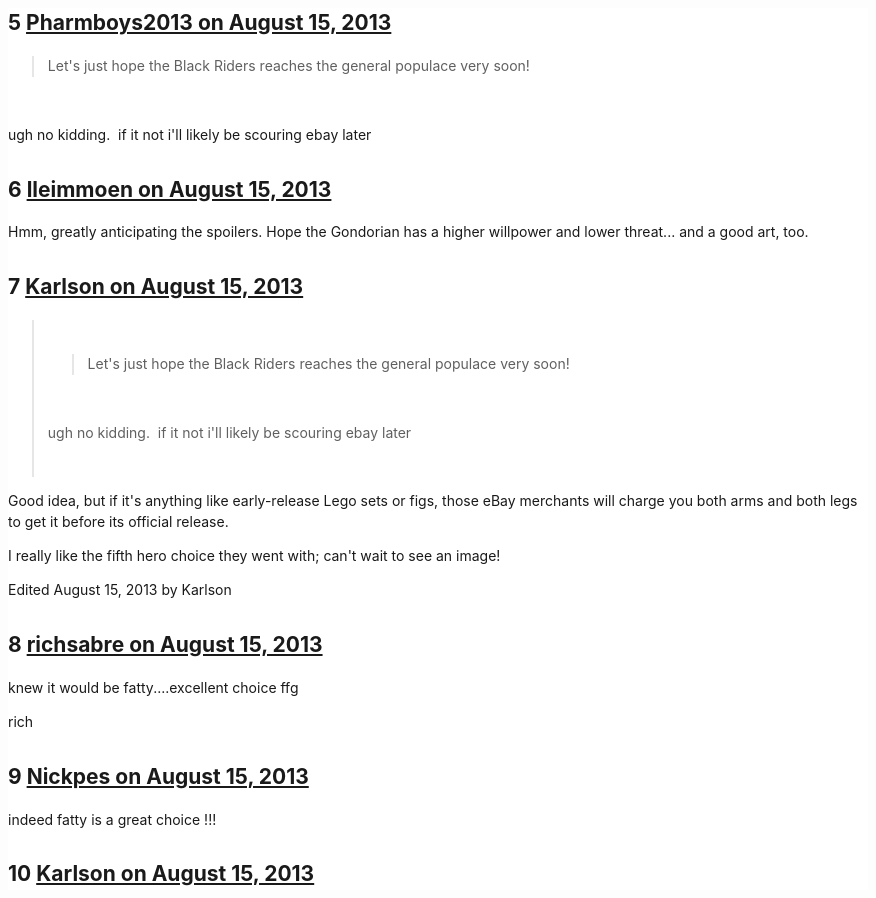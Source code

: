 ## 5 [Pharmboys2013 on August 15, 2013](https://community.fantasyflightgames.com/topic/88538-black-riders-available-at-gencon/?do=findComment&comment=840618)

> Let's just hope the Black Riders reaches the general populace very soon!

 

ugh no kidding.  if it not i'll likely be scouring ebay later 

## 6 [lleimmoen on August 15, 2013](https://community.fantasyflightgames.com/topic/88538-black-riders-available-at-gencon/?do=findComment&comment=840628)

Hmm, greatly anticipating the spoilers. Hope the Gondorian has a higher willpower and lower threat... and a good art, too.

## 7 [Karlson on August 15, 2013](https://community.fantasyflightgames.com/topic/88538-black-riders-available-at-gencon/?do=findComment&comment=840632)

>  
> 
> > Let's just hope the Black Riders reaches the general populace very soon!
> 
>  
> 
> ugh no kidding.  if it not i'll likely be scouring ebay later 
> 
>  

Good idea, but if it's anything like early-release Lego sets or figs, those eBay merchants will charge you both arms and both legs to get it before its official release.

I really like the fifth hero choice they went with; can't wait to see an image!   

Edited August 15, 2013 by Karlson

## 8 [richsabre on August 15, 2013](https://community.fantasyflightgames.com/topic/88538-black-riders-available-at-gencon/?do=findComment&comment=840655)

knew it would be fatty....excellent choice ffg

rich

## 9 [Nickpes on August 15, 2013](https://community.fantasyflightgames.com/topic/88538-black-riders-available-at-gencon/?do=findComment&comment=840667)

indeed fatty is a great choice !!!

## 10 [Karlson on August 15, 2013](https://community.fantasyflightgames.com/topic/88538-black-riders-available-at-gencon/?do=findComment&comment=840734)
